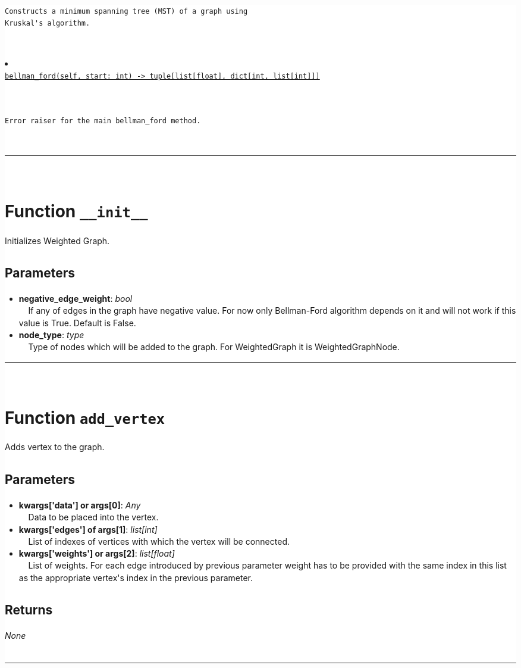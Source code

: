     Constructs a minimum spanning tree (MST) of a graph using
    Kruskal's algorithm.
<br></li>
<li> <a href='#function-bellman_ford'><code>
bellman_ford(self, start: int) -> tuple[list[float], dict[int, list[int]]]
</code></a> <br>
&nbsp;&nbsp;&nbsp;&nbsp;

    Error raiser for the main bellman_ford method.
<br></li>
</ul>


---
<div style="page-break-after: always; visibility: hidden"></div>
<br>
<h1 id="function-__init__">
<strong>Function</strong>
<code>__init__</code></h1>
Initializes Weighted Graph.


<h2>Parameters</h2>
<ul>
<li> <strong>negative_edge_weight</strong>: <em>bool</em> <br>
&nbsp;&nbsp;&nbsp;&nbsp;If any of edges in the graph have negative value. For now only Bellman-Ford algorithm depends on it and will not work if this value is True. Default is False. <br></li>
<li> <strong>node_type</strong>: <em>type</em> <br>
&nbsp;&nbsp;&nbsp;&nbsp;Type of nodes which will be added to the graph. For WeightedGraph it is WeightedGraphNode. <br></li>
</ul>

---
<div style="page-break-after: always; visibility: hidden"></div>
<br>
<h1 id="function-add_vertex">
<strong>Function</strong>
<code>add_vertex</code></h1>
Adds vertex to the graph.


<h2>Parameters</h2>
<ul>
<li> <strong>kwargs['data'] or args[0]</strong>: <em>Any</em> <br>
&nbsp;&nbsp;&nbsp;&nbsp;Data to be placed into the vertex. <br></li>
<li> <strong>kwargs['edges'] of args[1]</strong>: <em>list[int]</em> <br>
&nbsp;&nbsp;&nbsp;&nbsp;List of indexes of vertices with which the vertex will be connected. <br></li>
<li> <strong>kwargs['weights'] or args[2]</strong>: <em>list[float]</em> <br>
&nbsp;&nbsp;&nbsp;&nbsp;List of weights. For each edge introduced by previous parameter weight has to be provided with the same index in this list as the appropriate vertex's index in the previous parameter. <br></li>
</ul>
<h2>Returns</h2>
<em>None</em> <br>
&nbsp;&nbsp;&nbsp;&nbsp; <br>

---